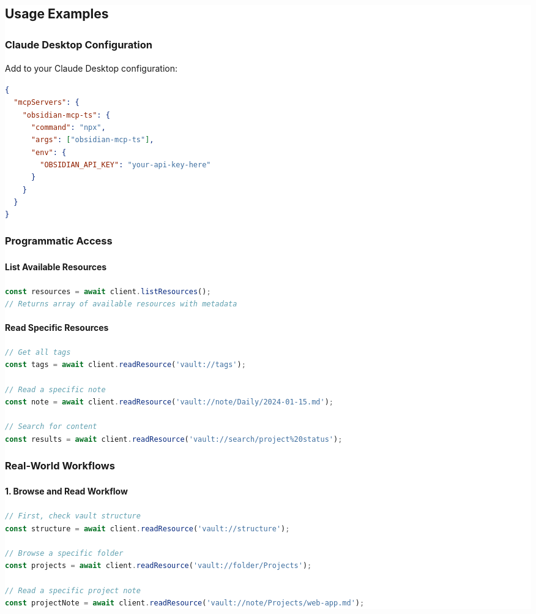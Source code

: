 ## Usage Examples

### Claude Desktop Configuration

Add to your Claude Desktop configuration:

```json
{
  "mcpServers": {
    "obsidian-mcp-ts": {
      "command": "npx",
      "args": ["obsidian-mcp-ts"],
      "env": {
        "OBSIDIAN_API_KEY": "your-api-key-here"
      }
    }
  }
}
```

### Programmatic Access

#### List Available Resources
```typescript
const resources = await client.listResources();
// Returns array of available resources with metadata
```

#### Read Specific Resources
```typescript
// Get all tags
const tags = await client.readResource('vault://tags');

// Read a specific note
const note = await client.readResource('vault://note/Daily/2024-01-15.md');

// Search for content
const results = await client.readResource('vault://search/project%20status');
```

### Real-World Workflows

#### 1. Browse and Read Workflow
```typescript
// First, check vault structure
const structure = await client.readResource('vault://structure');

// Browse a specific folder
const projects = await client.readResource('vault://folder/Projects');

// Read a specific project note
const projectNote = await client.readResource('vault://note/Projects/web-app.md');
```
